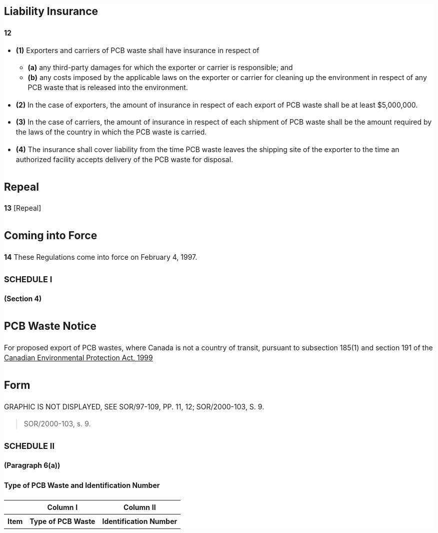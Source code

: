 


## Liability Insurance


**12** 

- **(1)** Exporters and carriers of PCB waste shall have insurance in respect of
	- **(a)** any third-party damages for which the exporter or carrier is responsible; and
	- **(b)** any costs imposed by the applicable laws on the exporter or carrier for cleaning up the environment in respect of any PCB waste that is released into the environment.

- **(2)** In the case of exporters, the amount of insurance in respect of each export of PCB waste shall be at least $5,000,000.

- **(3)** In the case of carriers, the amount of insurance in respect of each shipment of PCB waste shall be the amount required by the laws of the country in which the PCB waste is carried.

- **(4)** The insurance shall cover liability from the time PCB waste leaves the shipping site of the exporter to the time an authorized facility accepts delivery of the PCB waste for disposal.




## Repeal


**13** [Repeal]




## Coming into Force


**14** These Regulations come into force on February 4, 1997.




### **SCHEDULE I** 
**(Section 4)**
## PCB Waste Notice
For proposed export of PCB wastes, where Canada is not a country of transit, pursuant to subsection 185(1) and section 191 of the [Canadian Environmental Protection Act, 1999](/en/Acts/Statutes%20of%20Canada/1999/c.%2033.md)


## Form
GRAPHIC IS NOT DISPLAYED, SEE SOR/97-109, PP. 11, 12; SOR/2000-103, S. 9.


> SOR/2000-103, s. 9.




### **SCHEDULE II** 
**(Paragraph 6(a))**
<table>
<h4>Type of PCB Waste and Identification Number</h4>
<tr>
<th></th>
<th>Column I</th>
<th>Column II</th>
</tr>
<tr>
<th>Item</th>
<th>Type of PCB Waste</th>
<th>Identification Number</th>